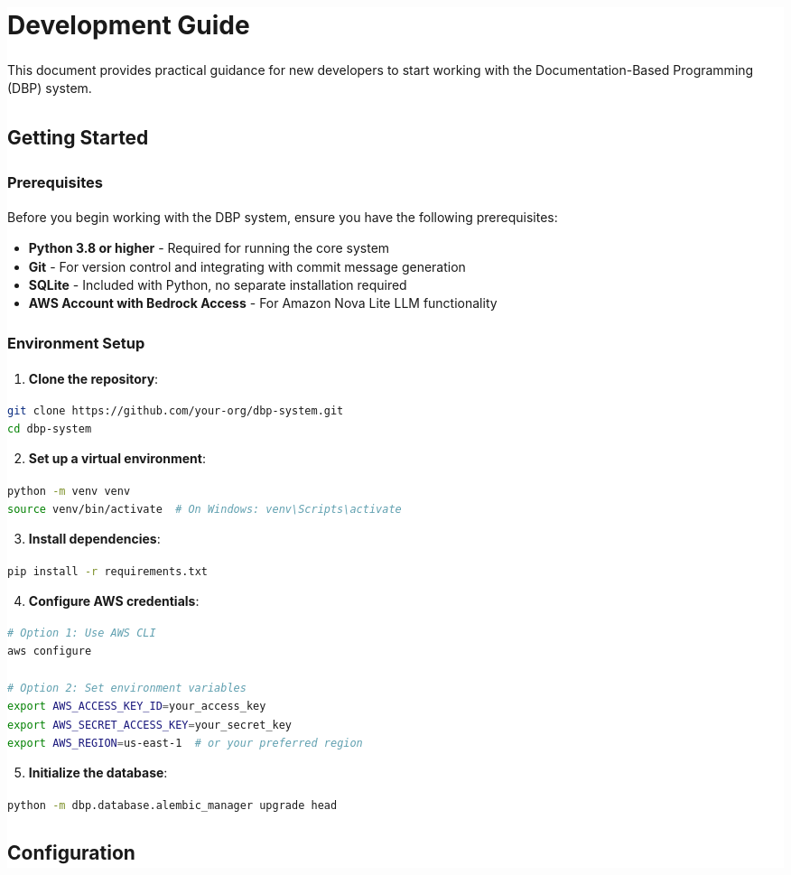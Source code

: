 # Development Guide

This document provides practical guidance for new developers to start working with the Documentation-Based Programming (DBP) system.

## Getting Started

### Prerequisites

Before you begin working with the DBP system, ensure you have the following prerequisites:

- **Python 3.8 or higher** - Required for running the core system
- **Git** - For version control and integrating with commit message generation
- **SQLite** - Included with Python, no separate installation required
- **AWS Account with Bedrock Access** - For Amazon Nova Lite LLM functionality

### Environment Setup

1. **Clone the repository**:

```bash
git clone https://github.com/your-org/dbp-system.git
cd dbp-system
```

2. **Set up a virtual environment**:

```bash
python -m venv venv
source venv/bin/activate  # On Windows: venv\Scripts\activate
```

3. **Install dependencies**:

```bash
pip install -r requirements.txt
```

4. **Configure AWS credentials**:

```bash
# Option 1: Use AWS CLI
aws configure

# Option 2: Set environment variables
export AWS_ACCESS_KEY_ID=your_access_key
export AWS_SECRET_ACCESS_KEY=your_secret_key
export AWS_REGION=us-east-1  # or your preferred region
```

5. **Initialize the database**:

```bash
python -m dbp.database.alembic_manager upgrade head
```

## Configuration
